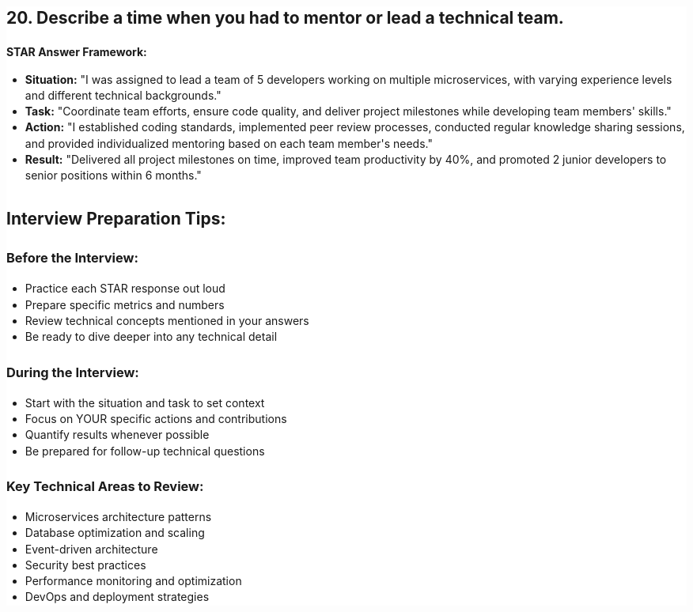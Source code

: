 ## 20. Describe a time when you had to mentor or lead a technical team.

**STAR Answer Framework:**
- **Situation:** "I was assigned to lead a team of 5 developers working on multiple microservices, with varying experience levels and different technical backgrounds."
- **Task:** "Coordinate team efforts, ensure code quality, and deliver project milestones while developing team members' skills."
- **Action:** "I established coding standards, implemented peer review processes, conducted regular knowledge sharing sessions, and provided individualized mentoring based on each team member's needs."
- **Result:** "Delivered all project milestones on time, improved team productivity by 40%, and promoted 2 junior developers to senior positions within 6 months."

## Interview Preparation Tips:

### Before the Interview:
- Practice each STAR response out loud
- Prepare specific metrics and numbers
- Review technical concepts mentioned in your answers
- Be ready to dive deeper into any technical detail

### During the Interview:
- Start with the situation and task to set context
- Focus on YOUR specific actions and contributions
- Quantify results whenever possible
- Be prepared for follow-up technical questions

### Key Technical Areas to Review:
- Microservices architecture patterns
- Database optimization and scaling
- Event-driven architecture
- Security best practices
- Performance monitoring and optimization
- DevOps and deployment strategies
